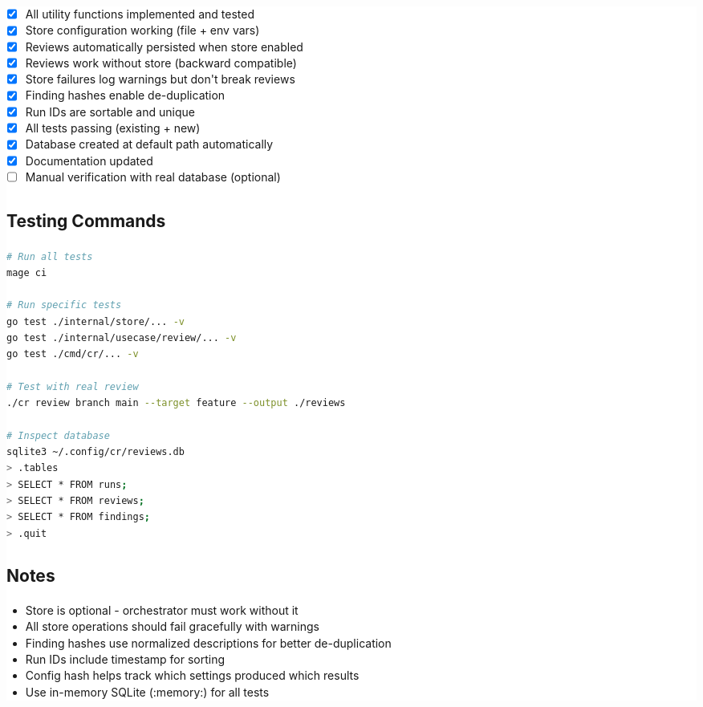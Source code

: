 - [x] All utility functions implemented and tested
- [x] Store configuration working (file + env vars)
- [x] Reviews automatically persisted when store enabled
- [x] Reviews work without store (backward compatible)
- [x] Store failures log warnings but don't break reviews
- [x] Finding hashes enable de-duplication
- [x] Run IDs are sortable and unique
- [x] All tests passing (existing + new)
- [x] Database created at default path automatically
- [x] Documentation updated
- [ ] Manual verification with real database (optional)

## Testing Commands

```bash
# Run all tests
mage ci

# Run specific tests
go test ./internal/store/... -v
go test ./internal/usecase/review/... -v
go test ./cmd/cr/... -v

# Test with real review
./cr review branch main --target feature --output ./reviews

# Inspect database
sqlite3 ~/.config/cr/reviews.db
> .tables
> SELECT * FROM runs;
> SELECT * FROM reviews;
> SELECT * FROM findings;
> .quit
```

## Notes

- Store is optional - orchestrator must work without it
- All store operations should fail gracefully with warnings
- Finding hashes use normalized descriptions for better de-duplication
- Run IDs include timestamp for sorting
- Config hash helps track which settings produced which results
- Use in-memory SQLite (:memory:) for all tests
